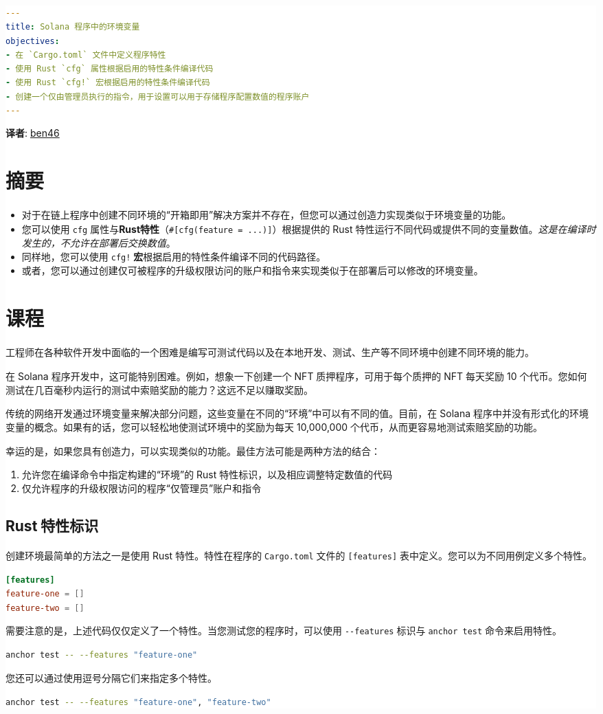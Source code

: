 ```yaml
---
title: Solana 程序中的环境变量
objectives:
- 在 `Cargo.toml` 文件中定义程序特性
- 使用 Rust `cfg` 属性根据启用的特性条件编译代码
- 使用 Rust `cfg!` 宏根据启用的特性条件编译代码
- 创建一个仅由管理员执行的指令，用于设置可以用于存储程序配置数值的程序账户
---
```

**译者**: [ben46](https://github.com/ben46)

# 摘要

- 对于在链上程序中创建不同环境的“开箱即用”解决方案并不存在，但您可以通过创造力实现类似于环境变量的功能。
- 您可以使用 `cfg` 属性与**Rust特性**（`#[cfg(feature = ...)]`）根据提供的 Rust 特性运行不同代码或提供不同的变量数值。_这是在编译时发生的，不允许在部署后交换数值_。
- 同样地，您可以使用 `cfg!` **宏**根据启用的特性条件编译不同的代码路径。
- 或者，您可以通过创建仅可被程序的升级权限访问的账户和指令来实现类似于在部署后可以修改的环境变量。

# 课程

工程师在各种软件开发中面临的一个困难是编写可测试代码以及在本地开发、测试、生产等不同环境中创建不同环境的能力。

在 Solana 程序开发中，这可能特别困难。例如，想象一下创建一个 NFT 质押程序，可用于每个质押的 NFT 每天奖励 10 个代币。您如何测试在几百毫秒内运行的测试中索赔奖励的能力？这远不足以赚取奖励。

传统的网络开发通过环境变量来解决部分问题，这些变量在不同的“环境”中可以有不同的值。目前，在 Solana 程序中并没有形式化的环境变量的概念。如果有的话，您可以轻松地使测试环境中的奖励为每天 10,000,000 个代币，从而更容易地测试索赔奖励的功能。

幸运的是，如果您具有创造力，可以实现类似的功能。最佳方法可能是两种方法的结合：

1. 允许您在编译命令中指定构建的“环境”的 Rust 特性标识，以及相应调整特定数值的代码
2. 仅允许程序的升级权限访问的程序“仅管理员”账户和指令

## Rust 特性标识

创建环境最简单的方法之一是使用 Rust 特性。特性在程序的 `Cargo.toml` 文件的 `[features]` 表中定义。您可以为不同用例定义多个特性。

```toml
[features]
feature-one = []
feature-two = []
```

需要注意的是，上述代码仅仅定义了一个特性。当您测试您的程序时，可以使用 `--features` 标识与 `anchor test` 命令来启用特性。

```bash
anchor test -- --features "feature-one"
```

您还可以通过使用逗号分隔它们来指定多个特性。

```bash
anchor test -- --features "feature-one", "feature-two"
```
